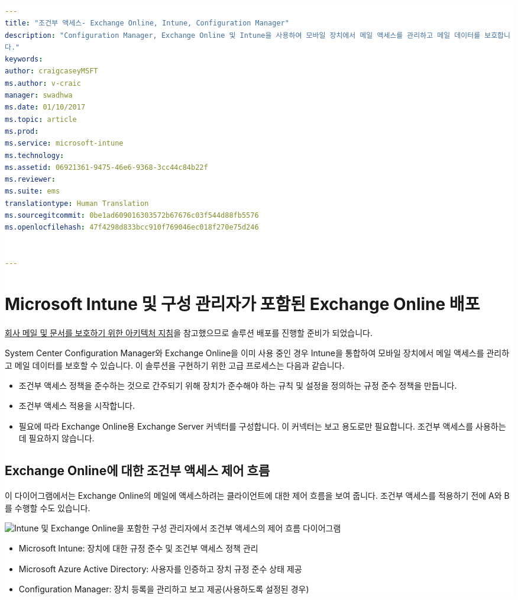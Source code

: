 ```yaml
---
title: "조건부 액세스- Exchange Online, Intune, Configuration Manager"
description: "Configuration Manager, Exchange Online 및 Intune을 사용하여 모바일 장치에서 메일 액세스를 관리하고 메일 데이터를 보호합니다."
keywords: 
author: craigcaseyMSFT
ms.author: v-craic
manager: swadhwa
ms.date: 01/10/2017
ms.topic: article
ms.prod: 
ms.service: microsoft-intune
ms.technology: 
ms.assetid: 06921361-9475-46e6-9368-3cc44c84b22f
ms.reviewer: 
ms.suite: ems
translationtype: Human Translation
ms.sourcegitcommit: 0be1ad609016303572b67676c03f544d88fb5576
ms.openlocfilehash: 47f4298d833bcc910f769046ec018f270e75d246


---
```


# <a name="deploy-exchange-online-with-microsoft-intune-and-configuration-manager"></a>Microsoft Intune 및 구성 관리자가 포함된 Exchange Online 배포
[회사 메일 및 문서를 보호하기 위한 아키텍처 지침](architecture-guidance-for-protecting-company-email-and-documents.md)을 참고했으므로 솔루션 배포를 진행할 준비가 되었습니다.

System Center Configuration Manager와 Exchange Online을 이미 사용 중인 경우 Intune을 통합하여 모바일 장치에서 메일 액세스를 관리하고 메일 데이터를 보호할 수 있습니다. 이 솔루션을 구현하기 위한 고급 프로세스는 다음과 같습니다.

-   조건부 액세스 정책을 준수하는 것으로 간주되기 위해 장치가 준수해야 하는 규칙 및 설정을 정의하는 규정 준수 정책을 만듭니다.

-   조건부 액세스 적용을 시작합니다.

-   필요에 따라 Exchange Online용 Exchange Server 커넥터를 구성합니다. 이 커넥터는 보고 용도로만 필요합니다. 조건부 액세스를 사용하는 데 필요하지 않습니다.

## <a name="conditional-access-control-flow-for-exchange-online"></a>Exchange Online에 대한 조건부 액세스 제어 흐름
이 다이어그램에서는 Exchange Online의 메일에 액세스하려는 클라이언트에 대한 제어 흐름을 보여 줍니다. 조건부 액세스를 적용하기 전에 A와 B를 수행할 수도 있습니다.

![Intune 및 Exchange Online을 포함한 구성 관리자에서 조건부 액세스의 제어 흐름 다이어그램](./media/ProtectEmail/Hybrid-Exchange-Online-CA-architecture.png)

-   Microsoft Intune: 장치에 대한 규정 준수 및 조건부 액세스 정책 관리

-   Microsoft Azure Active Directory: 사용자를 인증하고 장치 규정 준수 상태 제공

-   Configuration Manager: 장치 등록을 관리하고 보고 제공(사용하도록 설정된 경우)
